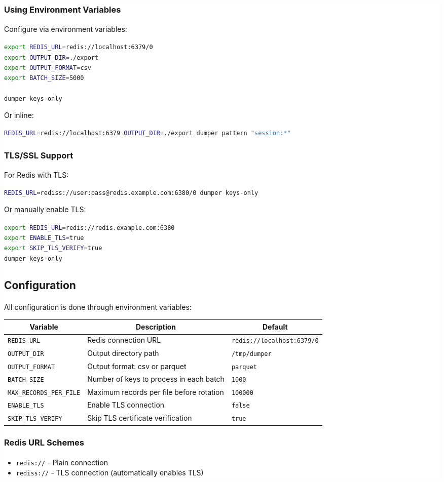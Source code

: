 ### Using Environment Variables

Configure via environment variables:
```bash
export REDIS_URL=redis://localhost:6379/0
export OUTPUT_DIR=./export
export OUTPUT_FORMAT=csv
export BATCH_SIZE=5000

dumper keys-only
```

Or inline:
```bash
REDIS_URL=redis://localhost:6379 OUTPUT_DIR=./export dumper pattern "session:*"
```

### TLS/SSL Support

For Redis with TLS:
```bash
REDIS_URL=rediss://user:pass@redis.example.com:6380/0 dumper keys-only
```

Or manually enable TLS:
```bash
export REDIS_URL=redis://redis.example.com:6380
export ENABLE_TLS=true
export SKIP_TLS_VERIFY=true
dumper keys-only
```

## Configuration

All configuration is done through environment variables:

| Variable | Description | Default |
|----------|-------------|---------|
| `REDIS_URL` | Redis connection URL | `redis://localhost:6379/0` |
| `OUTPUT_DIR` | Output directory path | `/tmp/dumper` |
| `OUTPUT_FORMAT` | Output format: csv or parquet | `parquet` |
| `BATCH_SIZE` | Number of keys to process in each batch | `1000` |
| `MAX_RECORDS_PER_FILE` | Maximum records per file before rotation | `100000` |
| `ENABLE_TLS` | Enable TLS connection | `false` |
| `SKIP_TLS_VERIFY` | Skip TLS certificate verification | `true` |

### Redis URL Schemes

- `redis://` - Plain connection
- `rediss://` - TLS connection (automatically enables TLS)
